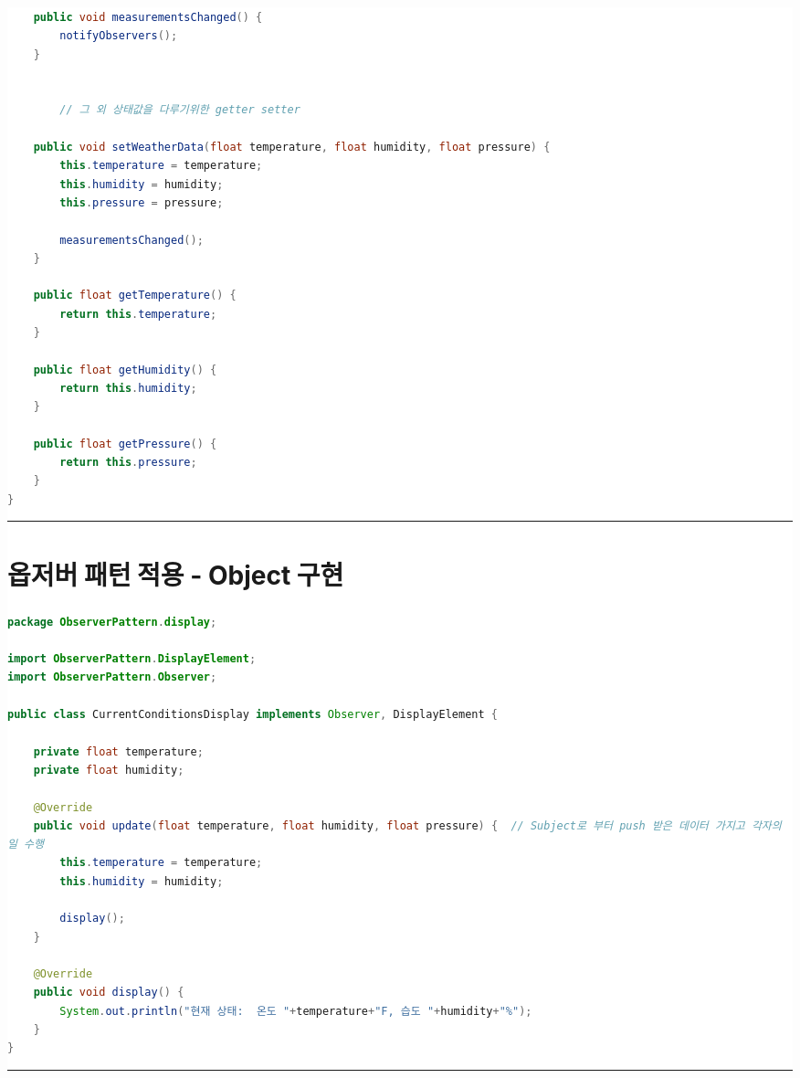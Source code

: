 ```java
    public void measurementsChanged() {
        notifyObservers();
    }


        // 그 외 상태값을 다루기위한 getter setter

    public void setWeatherData(float temperature, float humidity, float pressure) {
        this.temperature = temperature;
        this.humidity = humidity;
        this.pressure = pressure;

        measurementsChanged();
    }

    public float getTemperature() {
        return this.temperature;
    }

    public float getHumidity() {
        return this.humidity;
    }

    public float getPressure() {
        return this.pressure;
    }
}
```

---

# 옵저버 패턴 적용 - Object 구현
```java
package ObserverPattern.display;

import ObserverPattern.DisplayElement;
import ObserverPattern.Observer;

public class CurrentConditionsDisplay implements Observer, DisplayElement {

    private float temperature;
    private float humidity;

    @Override
    public void update(float temperature, float humidity, float pressure) {  // Subject로 부터 push 받은 데이터 가지고 각자의 일 수행
        this.temperature = temperature;
        this.humidity = humidity;

        display();
    }

    @Override
    public void display() {
        System.out.println("현재 상태:  온도 "+temperature+"F, 습도 "+humidity+"%");
    }
}
```

---